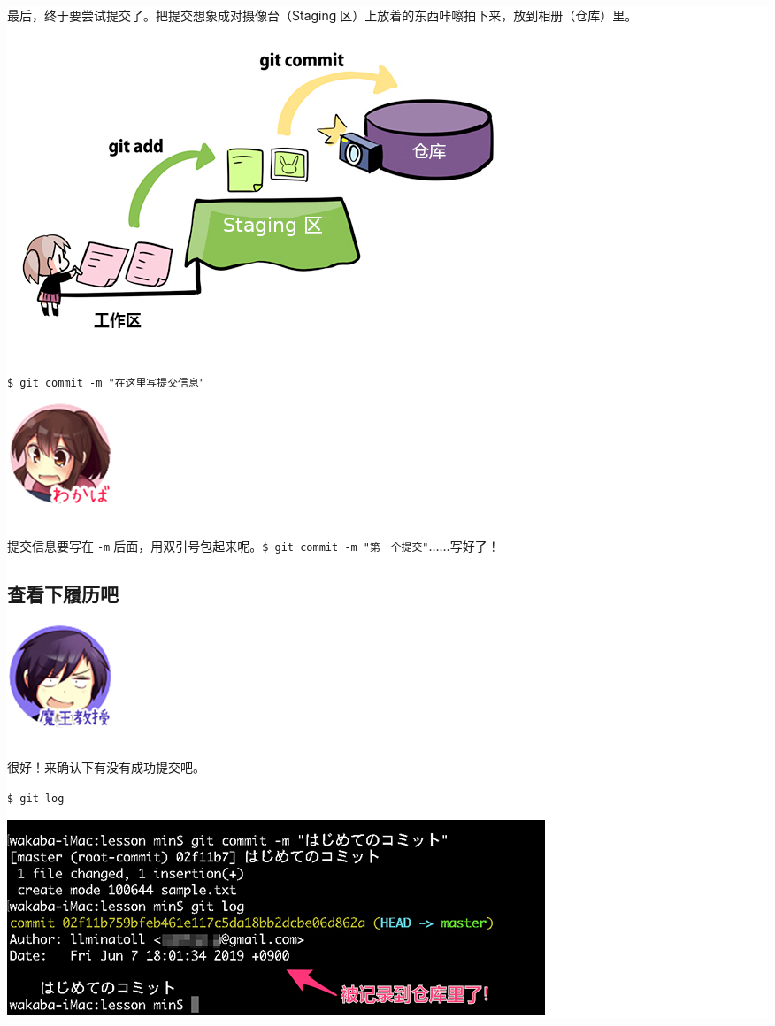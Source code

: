最后，终于要尝试提交了。把提交想象成对摄像台（Staging 区）上放着的东西咔嚓拍下来，放到相册（仓库）里。

![](vx_images/161732311228056.jpeg "f:id:itstaffing:20190617145650j:plain")

    $ git commit -m "在这里写提交信息"

![若叶：](vx_images/155492311234510.jpeg "f:id:itstaffing:20190617145535j:plain")

提交信息要写在 `-m` 后面，用双引号包起来呢。`$ git commit -m "第一个提交"`……写好了！

## 查看下履历吧

![魔王教授：](vx_images/150422311239374.jpeg "f:id:itstaffing:20190617145541j:plain")

很好！来确认下有没有成功提交吧。

    $ git log

![记录到仓库里了！](vx_images/145362311216934.jpeg "f:id:itstaffing:20190617145653j:plain")  
